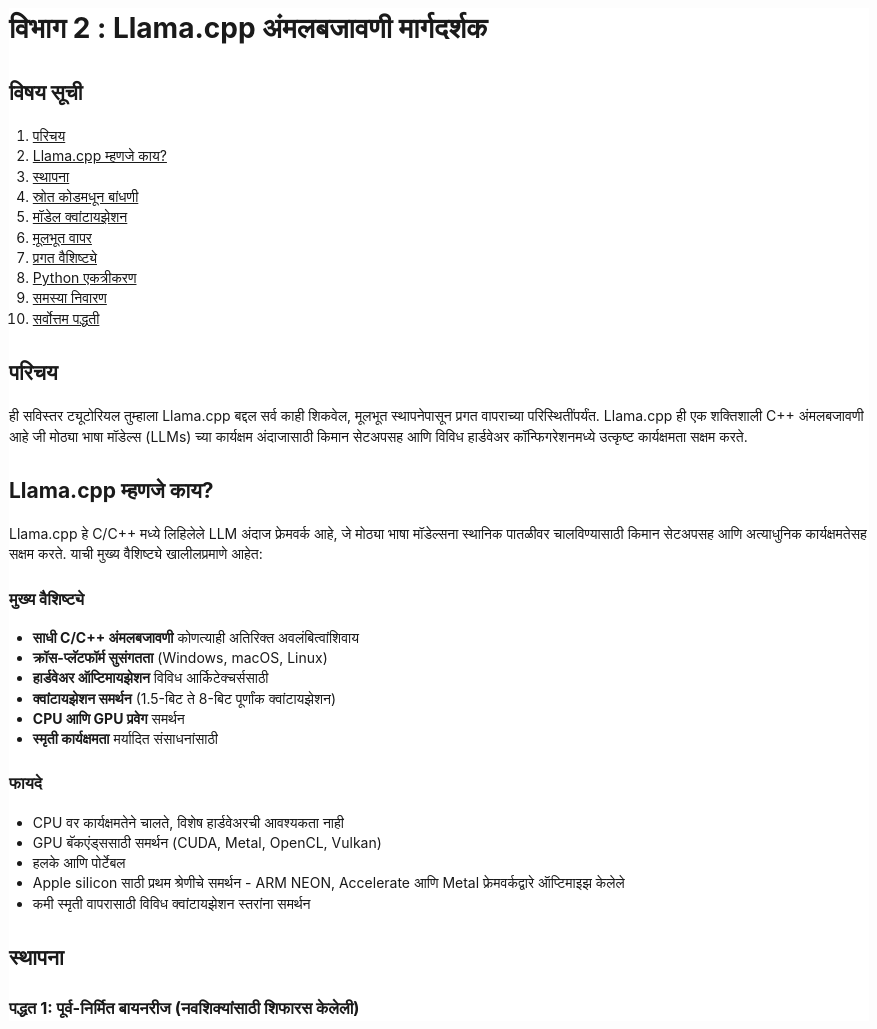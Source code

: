 
# विभाग 2 : Llama.cpp अंमलबजावणी मार्गदर्शक

## विषय सूची
1. [परिचय](../../../Module04)
2. [Llama.cpp म्हणजे काय?](../../../Module04)
3. [स्थापना](../../../Module04)
4. [स्रोत कोडमधून बांधणी](../../../Module04)
5. [मॉडेल क्वांटायझेशन](../../../Module04)
6. [मूलभूत वापर](../../../Module04)
7. [प्रगत वैशिष्ट्ये](../../../Module04)
8. [Python एकत्रीकरण](../../../Module04)
9. [समस्या निवारण](../../../Module04)
10. [सर्वोत्तम पद्धती](../../../Module04)

## परिचय

ही सविस्तर ट्यूटोरियल तुम्हाला Llama.cpp बद्दल सर्व काही शिकवेल, मूलभूत स्थापनेपासून प्रगत वापराच्या परिस्थितींपर्यंत. Llama.cpp ही एक शक्तिशाली C++ अंमलबजावणी आहे जी मोठ्या भाषा मॉडेल्स (LLMs) च्या कार्यक्षम अंदाजासाठी किमान सेटअपसह आणि विविध हार्डवेअर कॉन्फिगरेशनमध्ये उत्कृष्ट कार्यक्षमता सक्षम करते.

## Llama.cpp म्हणजे काय?

Llama.cpp हे C/C++ मध्ये लिहिलेले LLM अंदाज फ्रेमवर्क आहे, जे मोठ्या भाषा मॉडेल्सना स्थानिक पातळीवर चालविण्यासाठी किमान सेटअपसह आणि अत्याधुनिक कार्यक्षमतेसह सक्षम करते. याची मुख्य वैशिष्ट्ये खालीलप्रमाणे आहेत:

### मुख्य वैशिष्ट्ये
- **साधी C/C++ अंमलबजावणी** कोणत्याही अतिरिक्त अवलंबित्वांशिवाय
- **क्रॉस-प्लॅटफॉर्म सुसंगतता** (Windows, macOS, Linux)
- **हार्डवेअर ऑप्टिमायझेशन** विविध आर्किटेक्चर्ससाठी
- **क्वांटायझेशन समर्थन** (1.5-बिट ते 8-बिट पूर्णांक क्वांटायझेशन)
- **CPU आणि GPU प्रवेग** समर्थन
- **स्मृती कार्यक्षमता** मर्यादित संसाधनांसाठी

### फायदे
- CPU वर कार्यक्षमतेने चालते, विशेष हार्डवेअरची आवश्यकता नाही
- GPU बॅकएंड्ससाठी समर्थन (CUDA, Metal, OpenCL, Vulkan)
- हलके आणि पोर्टेबल
- Apple silicon साठी प्रथम श्रेणीचे समर्थन - ARM NEON, Accelerate आणि Metal फ्रेमवर्कद्वारे ऑप्टिमाइझ केलेले
- कमी स्मृती वापरासाठी विविध क्वांटायझेशन स्तरांना समर्थन

## स्थापना

### पद्धत 1: पूर्व-निर्मित बायनरीज (नवशिक्यांसाठी शिफारस केलेली)
